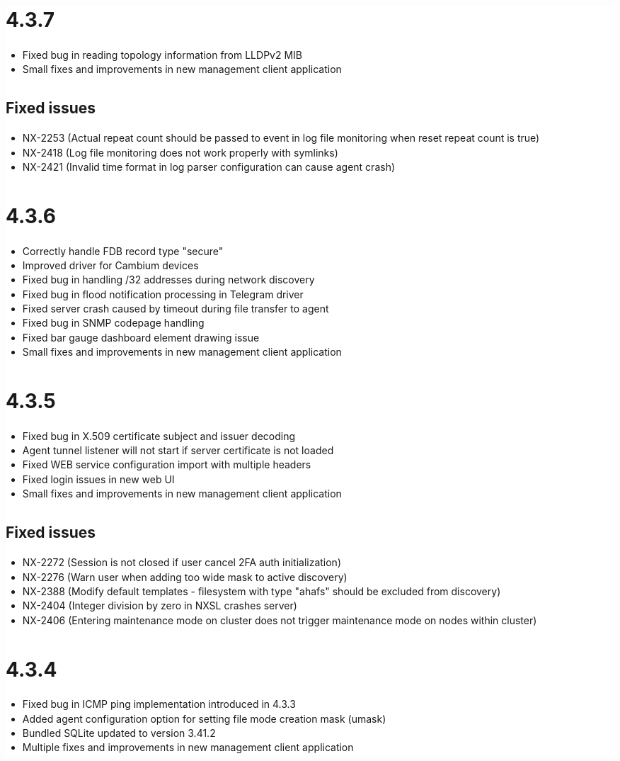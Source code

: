 # 4.3.7

-   Fixed bug in reading topology information from LLDPv2 MIB
-   Small fixes and improvements in new management client application

## Fixed issues

-   NX-2253 (Actual repeat count should be passed to event in log file monitoring when reset repeat count is true)
-   NX-2418 (Log file monitoring does not work properly with symlinks)
-   NX-2421 (Invalid time format in log parser configuration can cause agent crash)

# 4.3.6

-   Correctly handle FDB record type "secure"
-   Improved driver for Cambium devices
-   Fixed bug in handling /32 addresses during network discovery
-   Fixed bug in flood notification processing in Telegram driver
-   Fixed server crash caused by timeout during file transfer to agent
-   Fixed bug in SNMP codepage handling
-   Fixed bar gauge dashboard element drawing issue
-   Small fixes and improvements in new management client application

# 4.3.5

-   Fixed bug in X.509 certificate subject and issuer decoding
-   Agent tunnel listener will not start if server certificate is not loaded
-   Fixed WEB service configuration import with multiple headers 
-   Fixed login issues in new web UI
-   Small fixes and improvements in new management client application

## Fixed issues

-   NX-2272 (Session is not closed if user cancel 2FA auth initialization)
-   NX-2276 (Warn user when adding too wide mask to active discovery)
-   NX-2388 (Modify default templates - filesystem with type "ahafs" should be excluded from discovery)
-   NX-2404 (Integer division by zero in NXSL crashes server)
-   NX-2406 (Entering maintenance mode on cluster does not trigger maintenance mode on nodes within cluster)

# 4.3.4

-   Fixed bug in ICMP ping implementation introduced in 4.3.3
-   Added agent configuration option for setting file mode creation mask (umask)
-   Bundled SQLite updated to version 3.41.2
-   Multiple fixes and improvements in new management client application
